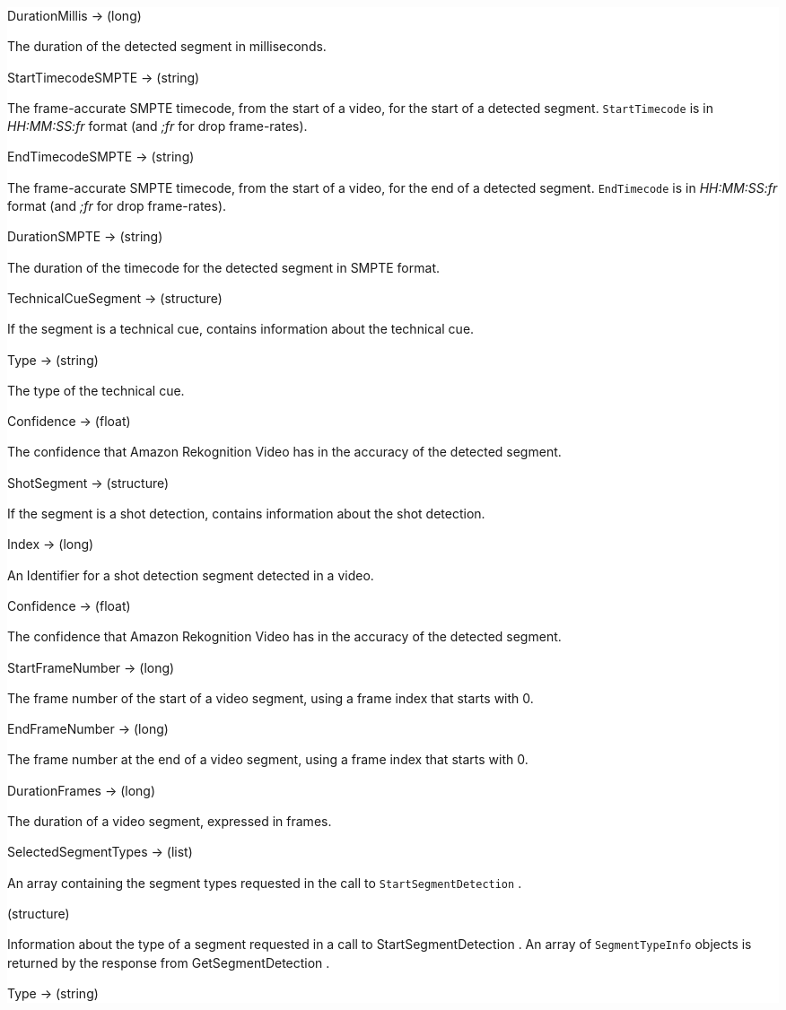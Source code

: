 DurationMillis -> (long)

The duration of the detected segment in milliseconds.

StartTimecodeSMPTE -> (string)

The frame-accurate SMPTE timecode, from the start of a video, for the start of a detected segment. `StartTimecode` is in *HH:MM:SS:fr* format (and *;fr* for drop frame-rates).

EndTimecodeSMPTE -> (string)

The frame-accurate SMPTE timecode, from the start of a video, for the end of a detected segment. `EndTimecode` is in *HH:MM:SS:fr* format (and *;fr* for drop frame-rates).

DurationSMPTE -> (string)

The duration of the timecode for the detected segment in SMPTE format.

TechnicalCueSegment -> (structure)

If the segment is a technical cue, contains information about the technical cue.

Type -> (string)

The type of the technical cue.

Confidence -> (float)

The confidence that Amazon Rekognition Video has in the accuracy of the detected segment.

ShotSegment -> (structure)

If the segment is a shot detection, contains information about the shot detection.

Index -> (long)

An Identifier for a shot detection segment detected in a video.

Confidence -> (float)

The confidence that Amazon Rekognition Video has in the accuracy of the detected segment.

StartFrameNumber -> (long)

The frame number of the start of a video segment, using a frame index that starts with 0.

EndFrameNumber -> (long)

The frame number at the end of a video segment, using a frame index that starts with 0.

DurationFrames -> (long)

The duration of a video segment, expressed in frames.

SelectedSegmentTypes -> (list)

An array containing the segment types requested in the call to `StartSegmentDetection` .

(structure)

Information about the type of a segment requested in a call to  StartSegmentDetection . An array of `SegmentTypeInfo` objects is returned by the response from  GetSegmentDetection .

Type -> (string)
